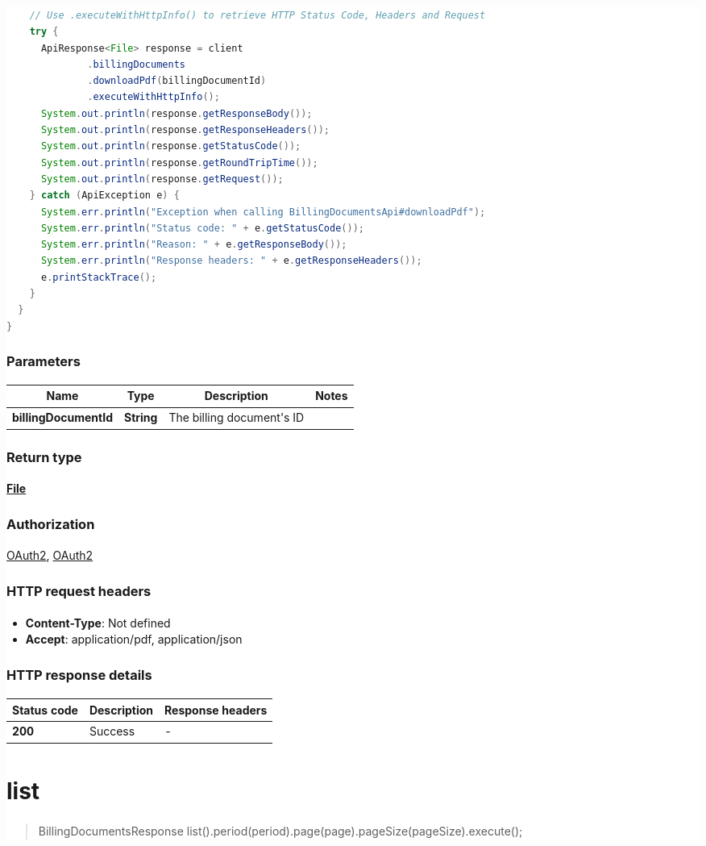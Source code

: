 ```java
    // Use .executeWithHttpInfo() to retrieve HTTP Status Code, Headers and Request
    try {
      ApiResponse<File> response = client
              .billingDocuments
              .downloadPdf(billingDocumentId)
              .executeWithHttpInfo();
      System.out.println(response.getResponseBody());
      System.out.println(response.getResponseHeaders());
      System.out.println(response.getStatusCode());
      System.out.println(response.getRoundTripTime());
      System.out.println(response.getRequest());
    } catch (ApiException e) {
      System.err.println("Exception when calling BillingDocumentsApi#downloadPdf");
      System.err.println("Status code: " + e.getStatusCode());
      System.err.println("Reason: " + e.getResponseBody());
      System.err.println("Response headers: " + e.getResponseHeaders());
      e.printStackTrace();
    }
  }
}

```

### Parameters

| Name | Type | Description  | Notes |
|------------- | ------------- | ------------- | -------------|
| **billingDocumentId** | **String**| The billing document&#39;s ID | |

### Return type

[**File**](File.md)

### Authorization

[OAuth2](../README.md#OAuth2), [OAuth2](../README.md#OAuth2)

### HTTP request headers

 - **Content-Type**: Not defined
 - **Accept**: application/pdf, application/json

### HTTP response details
| Status code | Description | Response headers |
|-------------|-------------|------------------|
| **200** | Success |  -  |

<a name="list"></a>
# **list**
> BillingDocumentsResponse list().period(period).page(page).pageSize(pageSize).execute();
